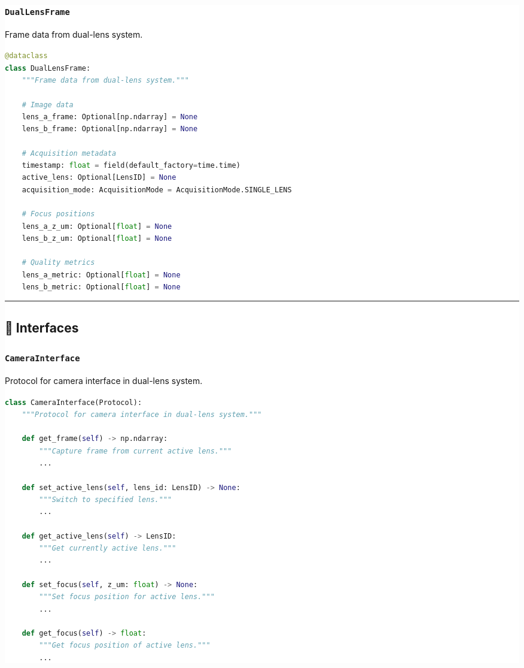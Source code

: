 ### `DualLensFrame`

Frame data from dual-lens system.

```python
@dataclass
class DualLensFrame:
    """Frame data from dual-lens system."""

    # Image data
    lens_a_frame: Optional[np.ndarray] = None
    lens_b_frame: Optional[np.ndarray] = None

    # Acquisition metadata
    timestamp: float = field(default_factory=time.time)
    active_lens: Optional[LensID] = None
    acquisition_mode: AcquisitionMode = AcquisitionMode.SINGLE_LENS

    # Focus positions
    lens_a_z_um: Optional[float] = None
    lens_b_z_um: Optional[float] = None

    # Quality metrics
    lens_a_metric: Optional[float] = None
    lens_b_metric: Optional[float] = None
```

---

## 🔌 Interfaces

### `CameraInterface`

Protocol for camera interface in dual-lens system.

```python
class CameraInterface(Protocol):
    """Protocol for camera interface in dual-lens system."""

    def get_frame(self) -> np.ndarray:
        """Capture frame from current active lens."""
        ...

    def set_active_lens(self, lens_id: LensID) -> None:
        """Switch to specified lens."""
        ...

    def get_active_lens(self) -> LensID:
        """Get currently active lens."""
        ...

    def set_focus(self, z_um: float) -> None:
        """Set focus position for active lens."""
        ...

    def get_focus(self) -> float:
        """Get focus position of active lens."""
        ...
```
